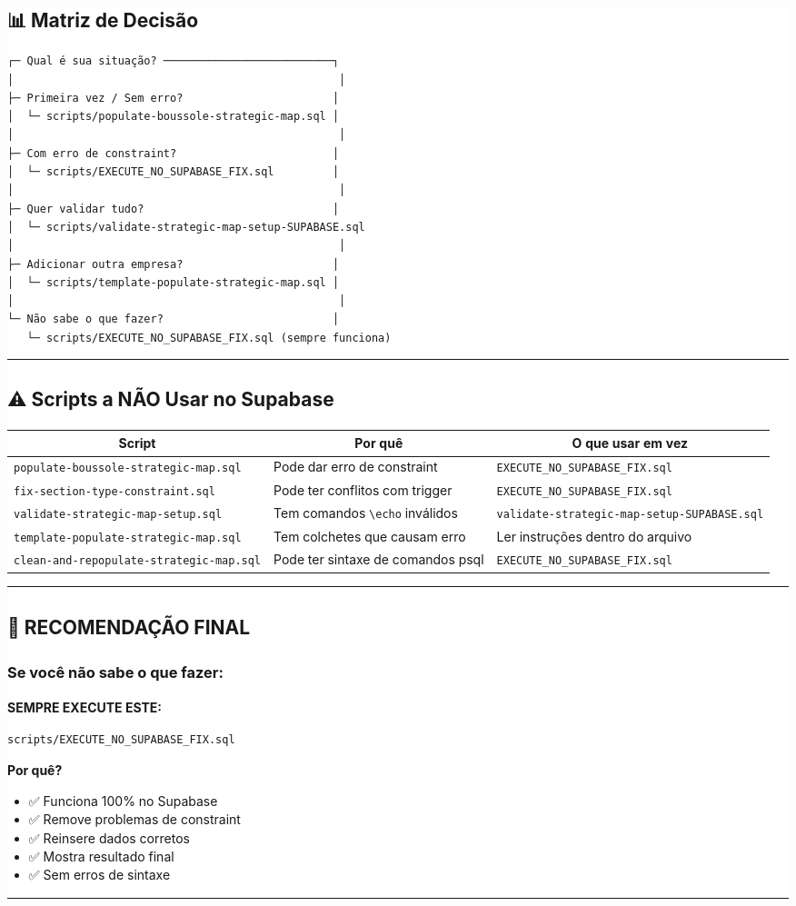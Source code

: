 
## 📊 Matriz de Decisão

```
┌─ Qual é sua situação? ──────────────────────────┐
│                                                  │
├─ Primeira vez / Sem erro?                       │
│  └─ scripts/populate-boussole-strategic-map.sql │
│                                                  │
├─ Com erro de constraint?                        │
│  └─ scripts/EXECUTE_NO_SUPABASE_FIX.sql         │
│                                                  │
├─ Quer validar tudo?                             │
│  └─ scripts/validate-strategic-map-setup-SUPABASE.sql
│                                                  │
├─ Adicionar outra empresa?                       │
│  └─ scripts/template-populate-strategic-map.sql │
│                                                  │
└─ Não sabe o que fazer?                          │
   └─ scripts/EXECUTE_NO_SUPABASE_FIX.sql (sempre funciona)
```

---

## ⚠️ Scripts a NÃO Usar no Supabase

| Script | Por quê | O que usar em vez |
|--------|---------|------------------|
| `populate-boussole-strategic-map.sql` | Pode dar erro de constraint | `EXECUTE_NO_SUPABASE_FIX.sql` |
| `fix-section-type-constraint.sql` | Pode ter conflitos com trigger | `EXECUTE_NO_SUPABASE_FIX.sql` |
| `validate-strategic-map-setup.sql` | Tem comandos `\echo` inválidos | `validate-strategic-map-setup-SUPABASE.sql` |
| `template-populate-strategic-map.sql` | Tem colchetes que causam erro | Ler instruções dentro do arquivo |
| `clean-and-repopulate-strategic-map.sql` | Pode ter sintaxe de comandos psql | `EXECUTE_NO_SUPABASE_FIX.sql` |

---

## 🎯 RECOMENDAÇÃO FINAL

### Se você não sabe o que fazer:

**SEMPRE EXECUTE ESTE:**
```
scripts/EXECUTE_NO_SUPABASE_FIX.sql
```

**Por quê?**
- ✅ Funciona 100% no Supabase
- ✅ Remove problemas de constraint
- ✅ Reinsere dados corretos
- ✅ Mostra resultado final
- ✅ Sem erros de sintaxe

---